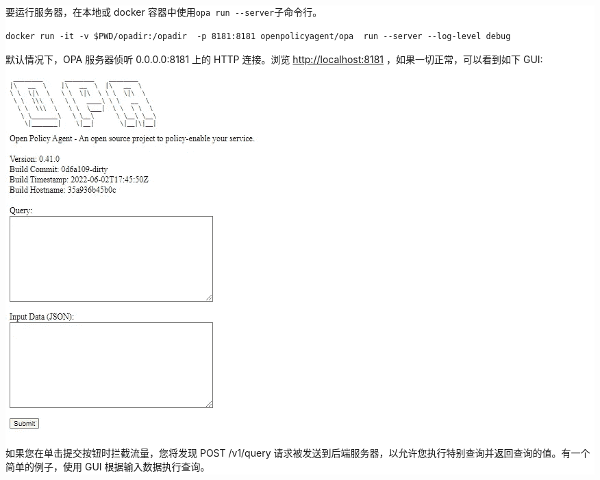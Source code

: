 要运行服务器，在本地或 docker 容器中使用`opa run --server`子命令行。

```
docker run -it -v $PWD/opadir:/opadir  -p 8181:8181 openpolicyagent/opa  run --server --log-level debug
```

默认情况下，OPA 服务器侦听 0.0.0.0:8181 上的 HTTP 连接。浏览 [http://localhost:8181](http://localhost:8181) ，如果一切正常，可以看到如下 GUI:

![](img/972823d95e81e383c60c25b40c1ac573.png)

如果您在单击提交按钮时拦截流量，您将发现 POST /v1/query 请求被发送到后端服务器，以允许您执行特别查询并返回查询的值。有一个简单的例子，使用 GUI 根据输入数据执行查询。
